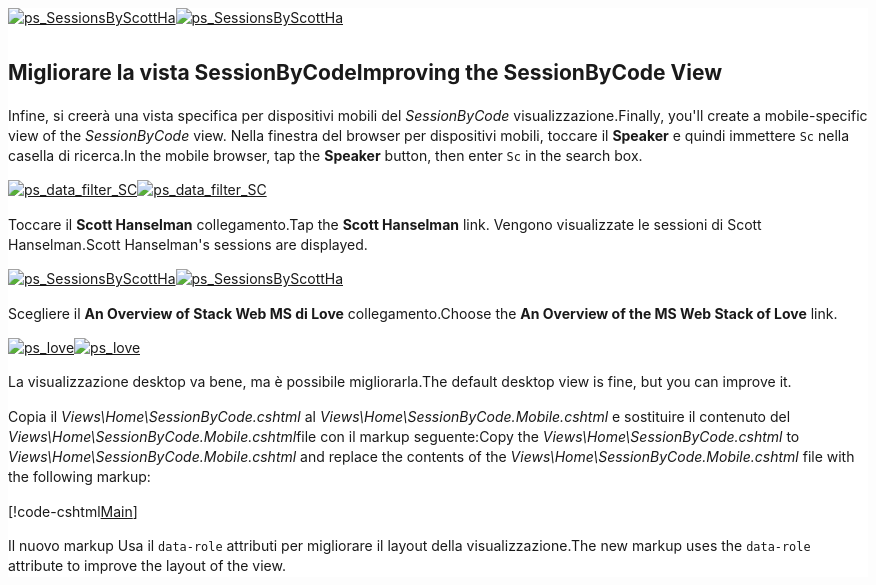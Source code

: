 <span data-ttu-id="0c059-342">[![ps_SessionsByScottHa](aspnet-mvc-4-mobile-features/_static/image51.png)](aspnet-mvc-4-mobile-features/_static/image50.png)</span><span class="sxs-lookup"><span data-stu-id="0c059-342">[![ps_SessionsByScottHa](aspnet-mvc-4-mobile-features/_static/image51.png)](aspnet-mvc-4-mobile-features/_static/image50.png)</span></span>

## <a name="improving-the-sessionbycode-view"></a><span data-ttu-id="0c059-343">Migliorare la vista SessionByCode</span><span class="sxs-lookup"><span data-stu-id="0c059-343">Improving the SessionByCode View</span></span>

<span data-ttu-id="0c059-344">Infine, si creerà una vista specifica per dispositivi mobili del *SessionByCode* visualizzazione.</span><span class="sxs-lookup"><span data-stu-id="0c059-344">Finally, you'll create a mobile-specific view of the *SessionByCode* view.</span></span> <span data-ttu-id="0c059-345">Nella finestra del browser per dispositivi mobili, toccare il **Speaker** e quindi immettere `Sc` nella casella di ricerca.</span><span class="sxs-lookup"><span data-stu-id="0c059-345">In the mobile browser, tap the **Speaker** button, then enter `Sc` in the search box.</span></span>

<span data-ttu-id="0c059-346">[![ps_data_filter_SC](aspnet-mvc-4-mobile-features/_static/image53.png)](aspnet-mvc-4-mobile-features/_static/image52.png)</span><span class="sxs-lookup"><span data-stu-id="0c059-346">[![ps_data_filter_SC](aspnet-mvc-4-mobile-features/_static/image53.png)](aspnet-mvc-4-mobile-features/_static/image52.png)</span></span>

<span data-ttu-id="0c059-347">Toccare il **Scott Hanselman** collegamento.</span><span class="sxs-lookup"><span data-stu-id="0c059-347">Tap the **Scott Hanselman** link.</span></span> <span data-ttu-id="0c059-348">Vengono visualizzate le sessioni di Scott Hanselman.</span><span class="sxs-lookup"><span data-stu-id="0c059-348">Scott Hanselman's sessions are displayed.</span></span>

<span data-ttu-id="0c059-349">[![ps_SessionsByScottHa](aspnet-mvc-4-mobile-features/_static/image55.png)](aspnet-mvc-4-mobile-features/_static/image54.png)</span><span class="sxs-lookup"><span data-stu-id="0c059-349">[![ps_SessionsByScottHa](aspnet-mvc-4-mobile-features/_static/image55.png)](aspnet-mvc-4-mobile-features/_static/image54.png)</span></span>

<span data-ttu-id="0c059-350">Scegliere il **An Overview of Stack Web MS di Love** collegamento.</span><span class="sxs-lookup"><span data-stu-id="0c059-350">Choose the **An Overview of the MS Web Stack of Love** link.</span></span>

<span data-ttu-id="0c059-351">[![ps_love](aspnet-mvc-4-mobile-features/_static/image57.png)](aspnet-mvc-4-mobile-features/_static/image56.png)</span><span class="sxs-lookup"><span data-stu-id="0c059-351">[![ps_love](aspnet-mvc-4-mobile-features/_static/image57.png)](aspnet-mvc-4-mobile-features/_static/image56.png)</span></span>

<span data-ttu-id="0c059-352">La visualizzazione desktop va bene, ma è possibile migliorarla.</span><span class="sxs-lookup"><span data-stu-id="0c059-352">The default desktop view is fine, but you can improve it.</span></span>

<span data-ttu-id="0c059-353">Copia il *Views\Home\SessionByCode.cshtml* al *Views\Home\SessionByCode.Mobile.cshtml* e sostituire il contenuto del *Views\Home\SessionByCode.Mobile.cshtml*file con il markup seguente:</span><span class="sxs-lookup"><span data-stu-id="0c059-353">Copy the *Views\Home\SessionByCode.cshtml* to *Views\Home\SessionByCode.Mobile.cshtml* and replace the contents of the *Views\Home\SessionByCode.Mobile.cshtml* file with the following markup:</span></span>

[!code-cshtml[Main](aspnet-mvc-4-mobile-features/samples/sample25.cshtml)]

<span data-ttu-id="0c059-354">Il nuovo markup Usa il `data-role` attributi per migliorare il layout della visualizzazione.</span><span class="sxs-lookup"><span data-stu-id="0c059-354">The new markup uses the `data-role` attribute to improve the layout of the view.</span></span>
